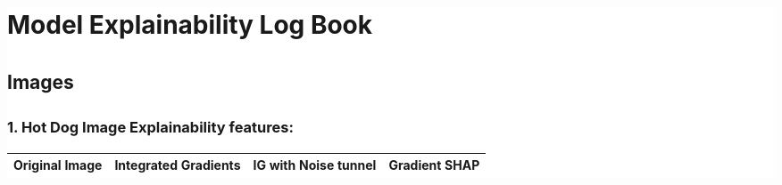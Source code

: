 # Model Explainability Log Book

## Images

### 1. Hot Dog Image Explainability features:

Original Image             |  Integrated Gradients  |   IG with Noise tunnel | Gradient SHAP 
:-------------------------:|:-------------------------: |:-------------------------: |:-------------------------: